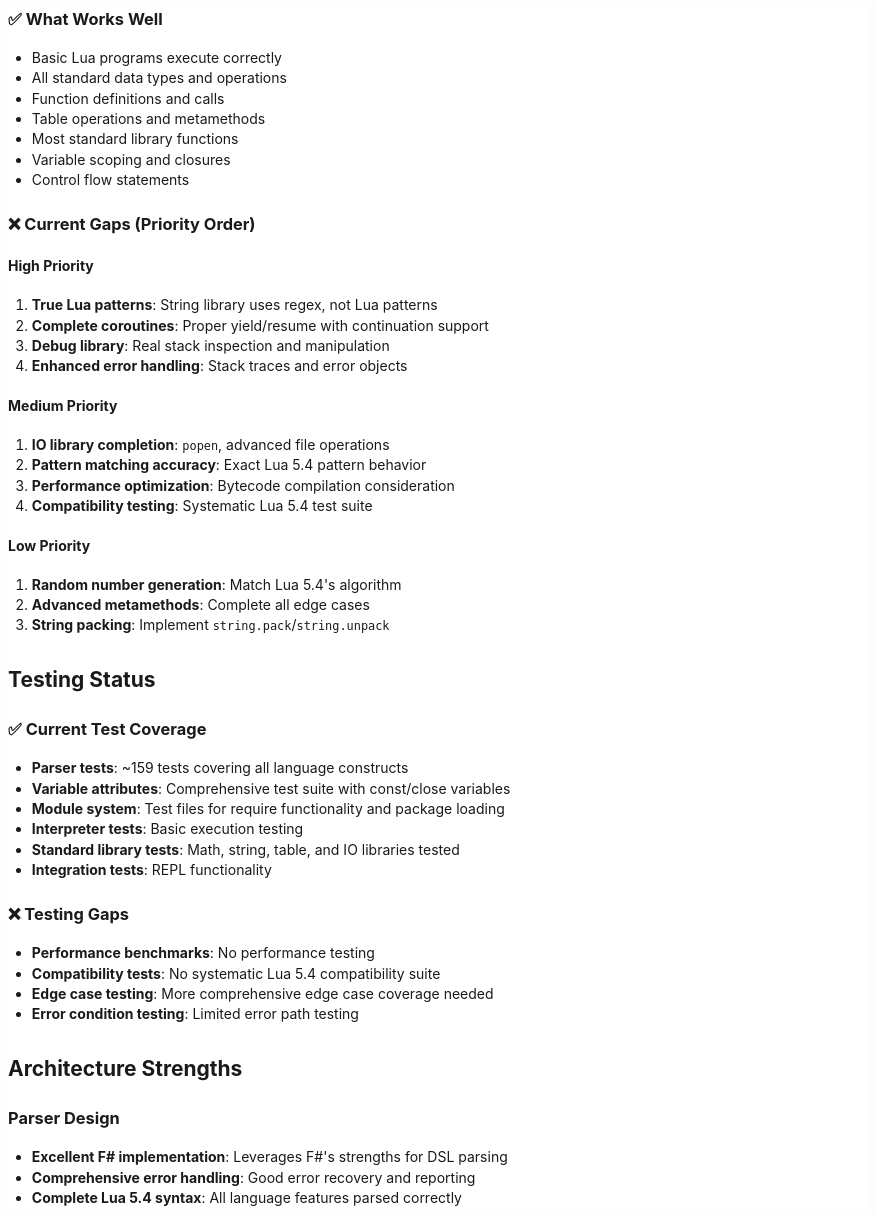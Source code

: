 ### ✅ **What Works Well**
- Basic Lua programs execute correctly
- All standard data types and operations
- Function definitions and calls
- Table operations and metamethods
- Most standard library functions
- Variable scoping and closures
- Control flow statements

### ❌ **Current Gaps (Priority Order)**

#### **High Priority**
1. **True Lua patterns**: String library uses regex, not Lua patterns
2. **Complete coroutines**: Proper yield/resume with continuation support  
3. **Debug library**: Real stack inspection and manipulation
4. **Enhanced error handling**: Stack traces and error objects

#### **Medium Priority**
1. **IO library completion**: `popen`, advanced file operations
2. **Pattern matching accuracy**: Exact Lua 5.4 pattern behavior
3. **Performance optimization**: Bytecode compilation consideration
4. **Compatibility testing**: Systematic Lua 5.4 test suite

#### **Low Priority**
1. **Random number generation**: Match Lua 5.4's algorithm
2. **Advanced metamethods**: Complete all edge cases
3. **String packing**: Implement `string.pack`/`string.unpack`

## Testing Status

### ✅ **Current Test Coverage**
- **Parser tests**: ~159 tests covering all language constructs
- **Variable attributes**: Comprehensive test suite with const/close variables
- **Module system**: Test files for require functionality and package loading
- **Interpreter tests**: Basic execution testing
- **Standard library tests**: Math, string, table, and IO libraries tested
- **Integration tests**: REPL functionality

### ❌ **Testing Gaps**
- **Performance benchmarks**: No performance testing
- **Compatibility tests**: No systematic Lua 5.4 compatibility suite
- **Edge case testing**: More comprehensive edge case coverage needed
- **Error condition testing**: Limited error path testing

## Architecture Strengths

### **Parser Design**
- **Excellent F# implementation**: Leverages F#'s strengths for DSL parsing
- **Comprehensive error handling**: Good error recovery and reporting
- **Complete Lua 5.4 syntax**: All language features parsed correctly
